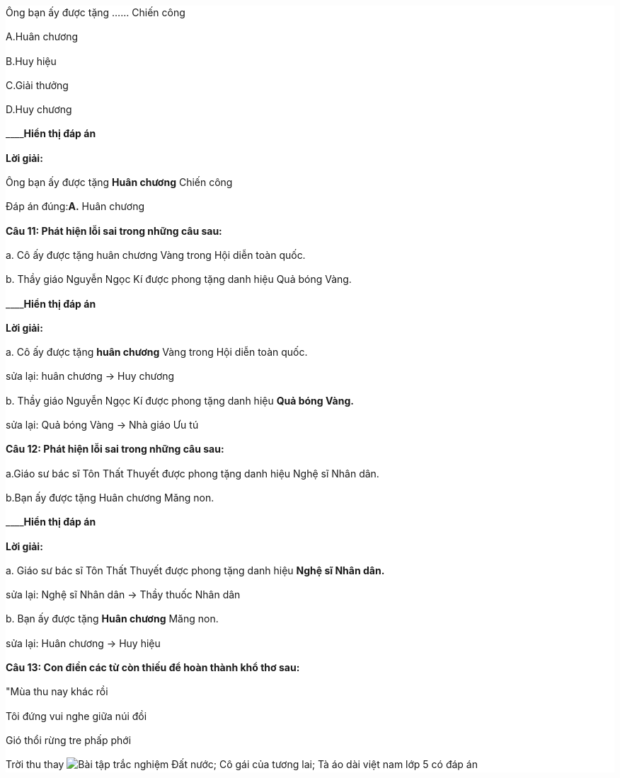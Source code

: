 Ông bạn ấy được tặng …… Chiến công

A.Huân chương

B.Huy hiệu

C.Giải thưởng

D.Huy chương

____**Hiển thị đáp án**

**Lời giải:**

Ông bạn ấy được tặng **Huân chương** Chiến công

Đáp án đúng:**A.** Huân chương

**Câu 11: Phát hiện lỗi sai trong những câu sau:**

a. Cô ấy được tặng huân chương Vàng trong Hội diễn toàn quốc.

b. Thầy giáo Nguyễn Ngọc Kí được phong tặng danh hiệu Quả bóng Vàng.

____**Hiển thị đáp án**

**Lời giải:**

a. Cô ấy được tặng **huân chương** Vàng trong Hội diễn toàn quốc.

sửa lại: huân chương -> Huy chương

b. Thầy giáo Nguyễn Ngọc Kí được phong tặng danh hiệu **Quả bóng Vàng.**

sửa lại: Quả bóng Vàng -> Nhà giáo Ưu tú

**Câu 12: Phát hiện lỗi sai trong những câu sau:**

a.Giáo sư bác sĩ Tôn Thất Thuyết được phong tặng danh hiệu Nghệ sĩ Nhân dân.

b.Bạn ấy được tặng Huân chương Măng non.

____**Hiển thị đáp án**

**Lời giải:**

a. Giáo sư bác sĩ Tôn Thất Thuyết được phong tặng danh hiệu **Nghệ sĩ Nhân dân.**

sửa lại: Nghệ sĩ Nhân dân -> Thầy thuốc Nhân dân

b. Bạn ấy được tặng **Huân chương** Măng non.

sửa lại: Huân chương -> Huy hiệu

**Câu 13: Con điền các từ còn thiếu để hoàn thành khổ thơ sau:**

"Mùa thu nay khác rồi

Tôi đứng vui nghe giữa núi đồi

Gió thổi rừng tre phấp phới

Trời thu thay ![Bài tập trắc nghiệm Đất nước; Cô gái của tương lai; Tà áo dài việt nam lớp 5 có đáp án](https://vietjack.com/tieng-viet-lop-5/images/trac-nghiem-chinh-ta-dat-nuoc-co-gai-cua-tuong-lai-ta-ao-dai-viet-nam-115491.PNG)
